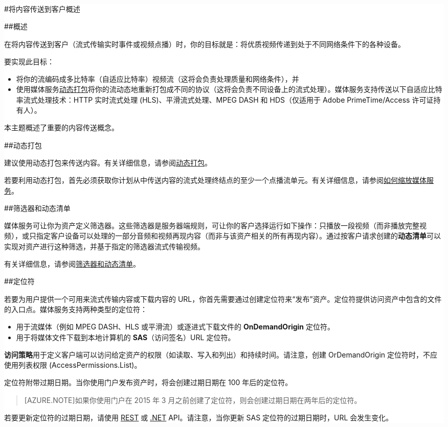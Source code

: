 <properties 
	pageTitle="将内容传送到客户概述" 
	description="本主题概述了在使用 Azure 媒体服务传送内容时涉及到的操作。" 
	services="media-services" 
	documentationCenter="" 
	authors="Juliako" 
	manager="dwrede" 
	editor=""/>

<tags
	ms.service="media-services"
	ms.date="09/27/2015"
	wacn.date="11/12/2015"/>


#将内容传送到客户概述

##概述

在将内容传送到客户（流式传输实时事件或视频点播）时，你的目标就是：将优质视频传递到处于不同网络条件下的各种设备。

要实现此目标：

- 将你的流编码成多比特率（自适应比特率）视频流（这将会负责处理质量和网络条件），并 
- 使用媒体服务[动态打包](/documentation/articles/media-services-dynamic-packaging-overview)将你的流动态地重新打包成不同的协议（这将会负责不同设备上的流式处理）。媒体服务支持传送以下自适应比特率流式处理技术：HTTP 实时流式处理 (HLS)、平滑流式处理、MPEG DASH 和 HDS（仅适用于 Adobe PrimeTime/Access 许可证持有人）。

本主题概述了重要的内容传送概念。


##动态打包

建议使用动态打包来传送内容。有关详细信息，请参阅[动态打包](/documentation/articles/media-services-dynamic-packaging-overview)。

若要利用动态打包，首先必须获取你计划从中传送内容的流式处理终结点的至少一个点播流单元。有关详细信息，请参阅[如何缩放媒体服务](/documentation/articles/media-services-manage-origins#scale_streaming_endpoints)。

##筛选器和动态清单

媒体服务可让你为资产定义筛选器。这些筛选器是服务器端规则，可让你的客户选择运行如下操作：只播放一段视频（而非播放完整视频），或只指定客户设备可以处理的一部分音频和视频再现内容（而非与该资产相关的所有再现内容）。通过按客户请求创建的**动态清单**可以实现对资产进行这种筛选，并基于指定的筛选器流式传输视频。

有关详细信息，请参阅[筛选器和动态清单](/documentation/articles/media-services-dynamic-manifest-overview)。

##定位符

若要为用户提供一个可用来流式传输内容或下载内容的 URL，你首先需要通过创建定位符来“发布”资产。定位符提供访问资产中包含的文件的入口点。媒体服务支持两种类型的定位符：

- 用于流媒体（例如 MPEG DASH、HLS 或平滑流）或逐进式下载文件的 **OnDemandOrigin** 定位符。
-  用于将媒体文件下载到本地计算机的 **SAS**（访问签名）URL 定位符。 

**访问策略**用于定义客户端可以访问给定资产的权限（如读取、写入和列出）和持续时间。请注意，创建 OrDemandOrigin 定位符时，不应使用列表权限 (AccessPermissions.List)。

定位符附带过期日期。当你使用门户发布资产时，将会创建过期日期在 100 年后的定位符。

>[AZURE.NOTE]如果你使用门户在 2015 年 3 月之前创建了定位符，则会创建过期日期在两年后的定位符。

若要更新定位符的过期日期，请使用 [REST](http://msdn.microsoft.com/zh-cn/library/azure/hh974308.aspx#update_a_locator) 或 [.NET](https://msdn.microsoft.com/zh-cn/library/azure/microsoft.windowsazure.mediaservices.client.ilocator.update(v=azure.10).aspx) API。请注意，当你更新 SAS 定位符的过期日期时，URL 会发生变化。
 